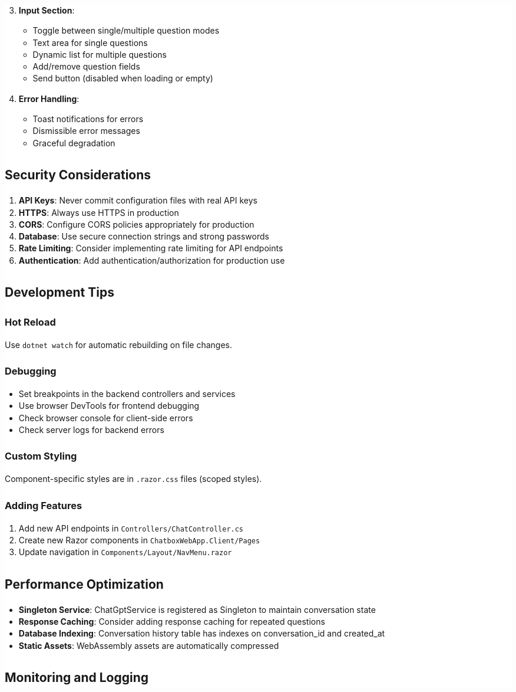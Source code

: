3. **Input Section**:
   - Toggle between single/multiple question modes
   - Text area for single questions
   - Dynamic list for multiple questions
   - Add/remove question fields
   - Send button (disabled when loading or empty)

4. **Error Handling**:
   - Toast notifications for errors
   - Dismissible error messages
   - Graceful degradation

## Security Considerations

1. **API Keys**: Never commit configuration files with real API keys
2. **HTTPS**: Always use HTTPS in production
3. **CORS**: Configure CORS policies appropriately for production
4. **Database**: Use secure connection strings and strong passwords
5. **Rate Limiting**: Consider implementing rate limiting for API endpoints
6. **Authentication**: Add authentication/authorization for production use

## Development Tips

### Hot Reload
Use `dotnet watch` for automatic rebuilding on file changes.

### Debugging
- Set breakpoints in the backend controllers and services
- Use browser DevTools for frontend debugging
- Check browser console for client-side errors
- Check server logs for backend errors

### Custom Styling
Component-specific styles are in `.razor.css` files (scoped styles).

### Adding Features
1. Add new API endpoints in `Controllers/ChatController.cs`
2. Create new Razor components in `ChatboxWebApp.Client/Pages`
3. Update navigation in `Components/Layout/NavMenu.razor`

## Performance Optimization

- **Singleton Service**: ChatGptService is registered as Singleton to maintain conversation state
- **Response Caching**: Consider adding response caching for repeated questions
- **Database Indexing**: Conversation history table has indexes on conversation_id and created_at
- **Static Assets**: WebAssembly assets are automatically compressed

## Monitoring and Logging
